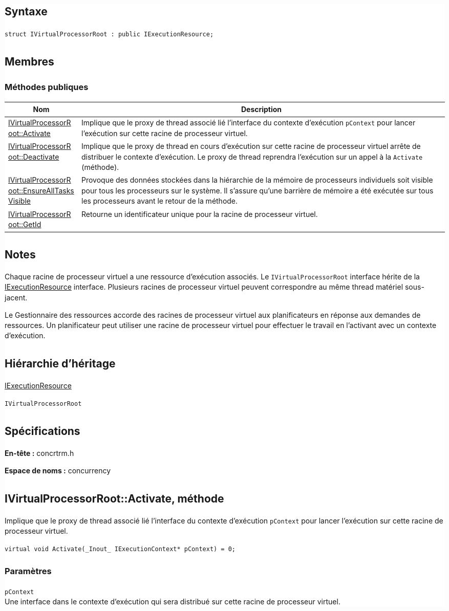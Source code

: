 ## <a name="syntax"></a>Syntaxe  
  
```
struct IVirtualProcessorRoot : public IExecutionResource;
```  
  
## <a name="members"></a>Membres  
  
### <a name="public-methods"></a>M&#233;thodes publiques  
  
|Nom|Description|  
|----------|-----------------|  
|[IVirtualProcessorRoot::Activate](#activate)|Implique que le proxy de thread associé lié l’interface du contexte d’exécution `pContext` pour lancer l’exécution sur cette racine de processeur virtuel.|  
|[IVirtualProcessorRoot::Deactivate](#deactivate)|Implique que le proxy de thread en cours d’exécution sur cette racine de processeur virtuel arrête de distribuer le contexte d’exécution. Le proxy de thread reprendra l’exécution sur un appel à la `Activate` (méthode).|  
|[IVirtualProcessorRoot::EnsureAllTasksVisible](#ensurealltasksvisible)|Provoque des données stockées dans la hiérarchie de la mémoire de processeurs individuels soit visible pour tous les processeurs sur le système. Il s’assure qu’une barrière de mémoire a été exécutée sur tous les processeurs avant le retour de la méthode.|  
|[IVirtualProcessorRoot::GetId](#getid)|Retourne un identificateur unique pour la racine de processeur virtuel.|  
  
## <a name="remarks"></a>Notes  
 Chaque racine de processeur virtuel a une ressource d’exécution associés. Le `IVirtualProcessorRoot` interface hérite de la [IExecutionResource](iexecutionresource-structure.md) interface. Plusieurs racines de processeur virtuel peuvent correspondre au même thread matériel sous-jacent.  
  
 Le Gestionnaire des ressources accorde des racines de processeur virtuel aux planificateurs en réponse aux demandes de ressources. Un planificateur peut utiliser une racine de processeur virtuel pour effectuer le travail en l’activant avec un contexte d’exécution.  
  
## <a name="inheritance-hierarchy"></a>Hiérarchie d’héritage  
 [IExecutionResource](iexecutionresource-structure.md)  
  
 `IVirtualProcessorRoot`  
  
## <a name="requirements"></a>Spécifications  
 **En-tête :** concrtrm.h  
  
 **Espace de noms :** concurrency  
  
##  <a name="activate"></a>IVirtualProcessorRoot::Activate, méthode  
 Implique que le proxy de thread associé lié l’interface du contexte d’exécution `pContext` pour lancer l’exécution sur cette racine de processeur virtuel.  
  
```
virtual void Activate(_Inout_ IExecutionContext* pContext) = 0;
```  
  
### <a name="parameters"></a>Paramètres  
 `pContext`  
 Une interface dans le contexte d’exécution qui sera distribué sur cette racine de processeur virtuel.  
  